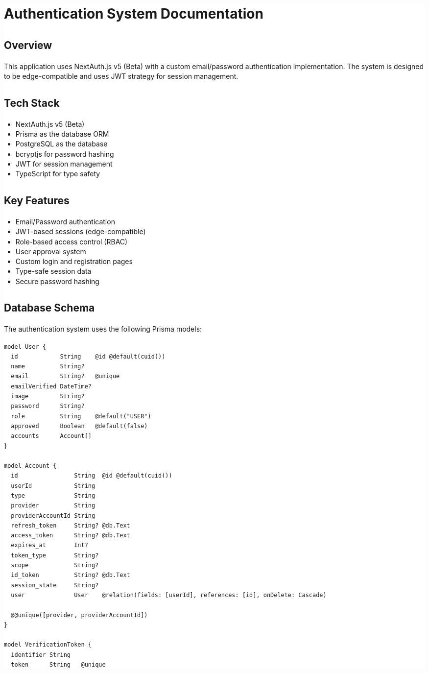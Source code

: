 # Authentication System Documentation

## Overview
This application uses NextAuth.js v5 (Beta) with a custom email/password authentication implementation. The system is designed to be edge-compatible and uses JWT strategy for session management.

## Tech Stack
- NextAuth.js v5 (Beta)
- Prisma as the database ORM
- PostgreSQL as the database
- bcryptjs for password hashing
- JWT for session management
- TypeScript for type safety

## Key Features
- Email/Password authentication
- JWT-based sessions (edge-compatible)
- Role-based access control (RBAC)
- User approval system
- Custom login and registration pages
- Type-safe session data
- Secure password hashing

## Database Schema
The authentication system uses the following Prisma models:

```prisma
model User {
  id            String    @id @default(cuid())
  name          String?
  email         String?   @unique
  emailVerified DateTime?
  image         String?
  password      String?
  role          String    @default("USER")
  approved      Boolean   @default(false)
  accounts      Account[]
}

model Account {
  id                String  @id @default(cuid())
  userId            String
  type              String
  provider          String
  providerAccountId String
  refresh_token     String? @db.Text
  access_token      String? @db.Text
  expires_at        Int?
  token_type        String?
  scope             String?
  id_token          String? @db.Text
  session_state     String?
  user              User    @relation(fields: [userId], references: [id], onDelete: Cascade)

  @@unique([provider, providerAccountId])
}

model VerificationToken {
  identifier String
  token      String   @unique
```